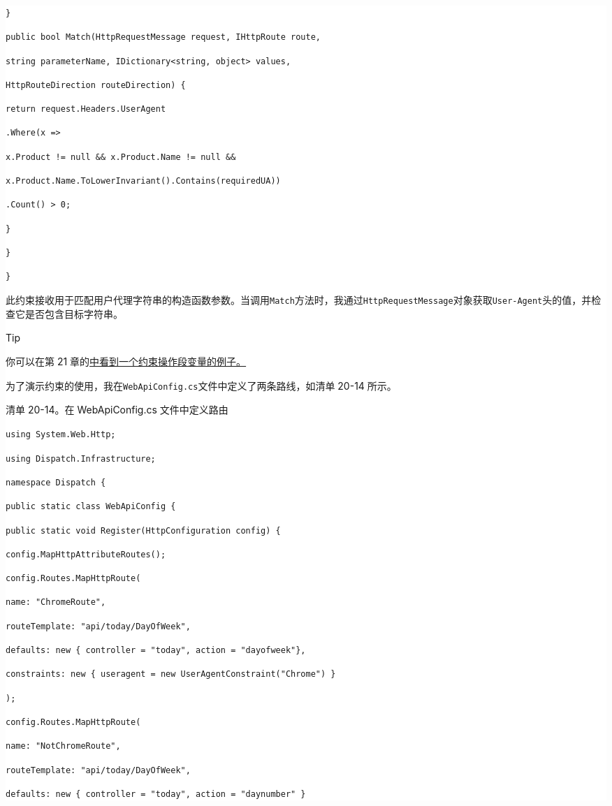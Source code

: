 `}`

`public bool Match(HttpRequestMessage request, IHttpRoute route,`

`string parameterName, IDictionary<string, object> values,`

`HttpRouteDirection routeDirection) {`

`return request.Headers.UserAgent`

`.Where(x =>`

`x.Product != null && x.Product.Name != null &&`

`x.Product.Name.ToLowerInvariant().Contains(requiredUA))`

`.Count() > 0;`

`}`

`}`

`}`

此约束接收用于匹配用户代理字符串的构造函数参数。当调用`Match`方法时，我通过`HttpRequestMessage`对象获取`User-Agent`头的值，并检查它是否包含目标字符串。

Tip

你可以在第 21 章的[中看到一个约束操作段变量的例子。](21.html)

为了演示约束的使用，我在`WebApiConfig.cs`文件中定义了两条路线，如清单 20-14 所示。

清单 20-14。在 WebApiConfig.cs 文件中定义路由

`using System.Web.Http;`

`using Dispatch.Infrastructure;`

`namespace Dispatch {`

`public static class WebApiConfig {`

`public static void Register(HttpConfiguration config) {`

`config.MapHttpAttributeRoutes();`

`config.Routes.MapHttpRoute(`

`name: "ChromeRoute",`

`routeTemplate: "api/today/DayOfWeek",`

`defaults: new { controller = "today", action = "dayofweek"},`

`constraints: new { useragent = new UserAgentConstraint("Chrome") }`

`);`

`config.Routes.MapHttpRoute(`

`name: "NotChromeRoute",`

`routeTemplate: "api/today/DayOfWeek",`

`defaults: new { controller = "today", action = "daynumber" }`
